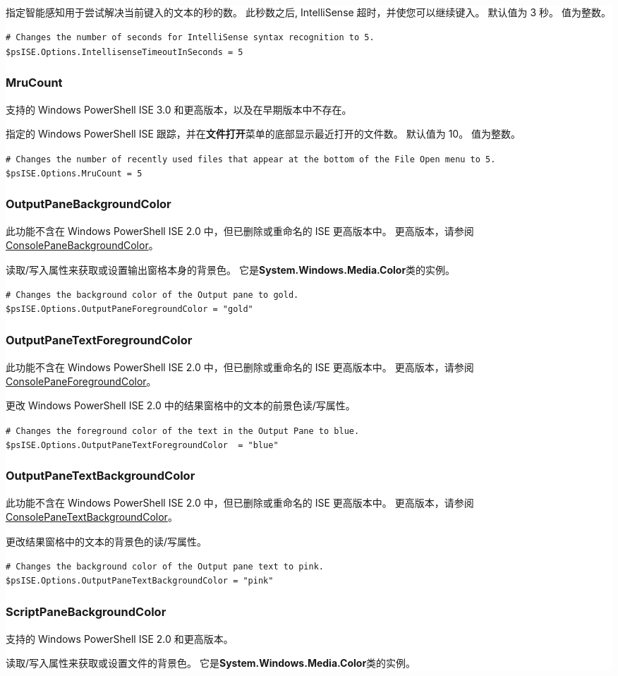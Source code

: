  指定智能感知用于尝试解决当前键入的文本的秒的数。 此秒数之后, IntelliSense 超时，并使您可以继续键入。 默认值为 3 秒。 值为整数。

```
# Changes the number of seconds for IntelliSense syntax recognition to 5.
$psISE.Options.IntellisenseTimeoutInSeconds = 5
```

###  <a name="mc"></a> MruCount
  支持的 Windows PowerShell ISE 3.0 和更高版本，以及在早期版本中不存在。

 指定的 Windows PowerShell ISE 跟踪，并在**文件打开**菜单的底部显示最近打开的文件数。 默认值为 10。 值为整数。

```
# Changes the number of recently used files that appear at the bottom of the File Open menu to 5.
$psISE.Options.MruCount = 5
```

###  <a name="opbc"></a> OutputPaneBackgroundColor
  此功能不含在 Windows PowerShell ISE 2.0 中，但已删除或重命名的 ISE 更高版本中。  更高版本，请参阅[ConsolePaneBackgroundColor](#conpbc)。

 读取/写入属性来获取或设置输出窗格本身的背景色。 它是**System.Windows.Media.Color**类的实例。

```
# Changes the background color of the Output pane to gold.
$psISE.Options.OutputPaneForegroundColor = "gold"

```

###  <a name="optfc"></a> OutputPaneTextForegroundColor
  此功能不含在 Windows PowerShell ISE 2.0 中，但已删除或重命名的 ISE 更高版本中。  更高版本，请参阅[ConsolePaneForegroundColor](#conpfc)。

 更改 Windows PowerShell ISE 2.0 中的结果窗格中的文本的前景色读/写属性。

```
# Changes the foreground color of the text in the Output Pane to blue.
$psISE.Options.OutputPaneTextForegroundColor  = "blue"

```

###  <a name="optbc"></a> OutputPaneTextBackgroundColor
  此功能不含在 Windows PowerShell ISE 2.0 中，但已删除或重命名的 ISE 更高版本中。  更高版本，请参阅[ConsolePaneTextBackgroundColor](#conptbc)。

 更改结果窗格中的文本的背景色的读/写属性。

```
# Changes the background color of the Output pane text to pink.
$psISE.Options.OutputPaneTextBackgroundColor = "pink"
```

###  <a name="spbc"></a> ScriptPaneBackgroundColor
  支持的 Windows PowerShell ISE 2.0 和更高版本。

 读取/写入属性来获取或设置文件的背景色。 它是**System.Windows.Media.Color**类的实例。
